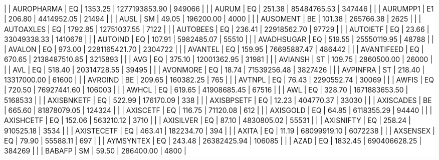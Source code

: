 |  | AUROPHARMA | EQ | 1353.25 | 1277193853.90 | 949066 |
|  | AURUM | EQ | 251.38 | 85484765.53 | 347446 |
|  | AURUMPP1 | E1 | 206.80 | 4414952.05 | 21494 |
|  | AUSL | SM | 49.05 | 196200.00 | 4000 |
|  | AUSOMENT | BE | 101.38 | 265766.38 | 2625 |
|  | AUTOAXLES | EQ | 1792.85 | 12751037.55 | 7122 |
|  | AUTOBEES | EQ | 236.41 | 22918562.70 | 97729 |
|  | AUTOIETF | EQ | 23.66 | 33049338.33 | 1410678 |
|  | AUTOIND | EQ | 107.91 | 5982485.07 | 55510 |
|  | AVADHSUGAR | EQ | 519.55 | 25550119.95 | 48788 |
|  | AVALON | EQ | 973.00 | 2281165421.70 | 2304722 |
|  | AVANTEL | EQ | 159.95 | 76695887.47 | 486442 |
|  | AVANTIFEED | EQ | 670.65 | 2138487510.85 | 3215893 |
|  | AVG | EQ | 375.10 | 12001362.95 | 31981 |
|  | AVIANSH | ST | 109.75 | 2860500.00 | 26000 |
|  | AVL | EQ | 518.40 | 20314728.55 | 39495 |
|  | AVONMORE | EQ | 18.74 | 71539256.48 | 3827426 |
|  | AVPINFRA | ST | 218.40 | 13317000.00 | 61600 |
|  | AVROIND | BE | 209.65 | 160382.25 | 765 |
|  | AVTNPL | EQ | 76.43 | 2290552.74 | 30069 |
|  | AWFIS | EQ | 720.50 | 76927441.60 | 106003 |
|  | AWHCL | EQ | 619.65 | 41908685.45 | 67516 |
|  | AWL | EQ | 328.70 | 1671883653.50 | 5168533 |
|  | AXISBNKETF | EQ | 522.99 | 176170.09 | 338 |
|  | AXISBPSETF | EQ | 12.23 | 404770.37 | 33030 |
|  | AXISCADES | BE | 665.60 | 81878079.05 | 124324 |
|  | AXISCETF | EQ | 116.75 | 71120.08 | 612 |
|  | AXISGOLD | EQ | 64.85 | 6118355.29 | 94440 |
|  | AXISHCETF | EQ | 152.06 | 563210.12 | 3710 |
|  | AXISILVER | EQ | 87.10 | 4830805.02 | 55531 |
|  | AXISNIFTY | EQ | 258.24 | 910525.18 | 3534 |
|  | AXISTECETF | EQ | 463.41 | 182234.70 | 394 |
|  | AXITA | EQ | 11.19 | 68099919.10 | 6072238 |
|  | AXSENSEX | EQ | 79.90 | 55588.11 | 697 |
|  | AYMSYNTEX | EQ | 243.48 | 26382425.94 | 106085 |
|  | AZAD | EQ | 1832.45 | 690406628.25 | 384269 |
|  | BABAFP | SM | 59.50 | 286400.00 | 4800 |